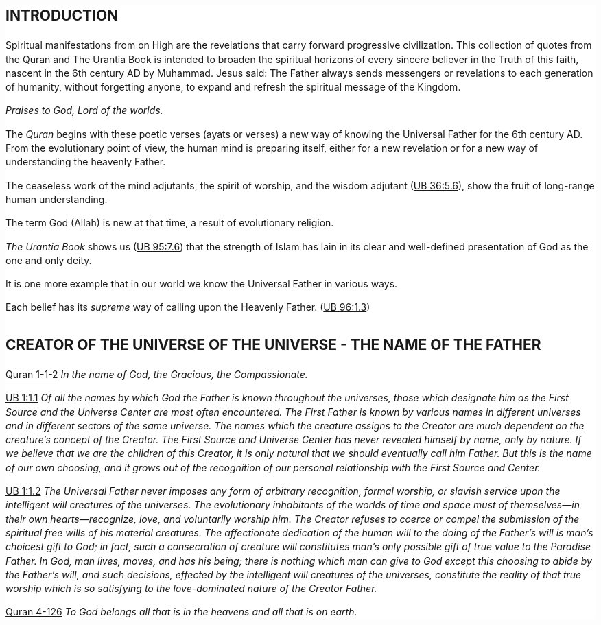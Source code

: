 ## INTRODUCTION

Spiritual manifestations from on High are the revelations that carry forward progressive civilization. This collection of quotes from the Quran and The Urantia Book is intended to broaden the spiritual horizons of every sincere believer in the Truth of this faith, nascent in the 6th century AD by Muhammad. Jesus said: The Father always sends messengers or revelations to each generation of humanity, without forgetting anyone, to expand and refresh the spiritual message of the Kingdom.

_Praises to God, Lord of the worlds._

The _Quran_ begins with these poetic verses (ayats or verses) a new way of knowing the Universal Father for the 6th century AD. From the evolutionary point of view, the human mind is preparing itself, either for a new revelation or for a new way of understanding the heavenly Father.

The ceaseless work of the mind adjutants, the spirit of worship, and the wisdom adjutant ([UB 36:5.6](/en/The_Urantia_Book/36#p5_6)), show the fruit of long-range human understanding.

The term God (Allah) is new at that time, a result of evolutionary religion.

_The Urantia Book_ shows us ([UB 95:7.6](/en/The_Urantia_Book/95#p7_6)) that the strength of Islam has lain in its clear and well-defined presentation of God as the one and only deity.

It is one more example that in our world we know the Universal Father in various ways.

Each belief has its _supreme_ way of calling upon the Heavenly Father. ([UB 96:1.3](/en/The_Urantia_Book/96#p1_3))

## CREATOR OF THE UNIVERSE OF THE UNIVERSE - THE NAME OF THE FATHER

[Quran 1-1-2](/en/book/Islam/Quran/1#v1) _In the name of God, the Gracious, the Compassionate._

[UB 1:1.1](/en/The_Urantia_Book/1#p1_1) _Of all the names by which God the Father is known throughout the universes, those which designate him as the First Source and the Universe Center are most often encountered. The First Father is known by various names in different universes and in different sectors of the same universe. The names which the creature assigns to the Creator are much dependent on the creature’s concept of the Creator. The First Source and Universe Center has never revealed himself by name, only by nature. If we believe that we are the children of this Creator, it is only natural that we should eventually call him Father. But this is the name of our own choosing, and it grows out of the recognition of our personal relationship with the First Source and Center._

[UB 1:1.2](/en/The_Urantia_Book/1#p1_2) _The Universal Father never imposes any form of arbitrary recognition, formal worship, or slavish service upon the intelligent will creatures of the universes. The evolutionary inhabitants of the worlds of time and space must of themselves—in their own hearts—recognize, love, and voluntarily worship him. The Creator refuses to coerce or compel the submission of the spiritual free wills of his material creatures. The affectionate dedication of the human will to the doing of the Father’s will is man’s choicest gift to God; in fact, such a consecration of creature will constitutes man’s only possible gift of true value to the Paradise Father. In God, man lives, moves, and has his being; there is nothing which man can give to God except this choosing to abide by the Father’s will, and such decisions, effected by the intelligent will creatures of the universes, constitute the reality of that true worship which is so satisfying to the love-dominated nature of the Creator Father._

[Quran 4-126](/en/book/Islam/Quran/4#v126) _To God belongs all that is in the heavens and all that is on earth._
